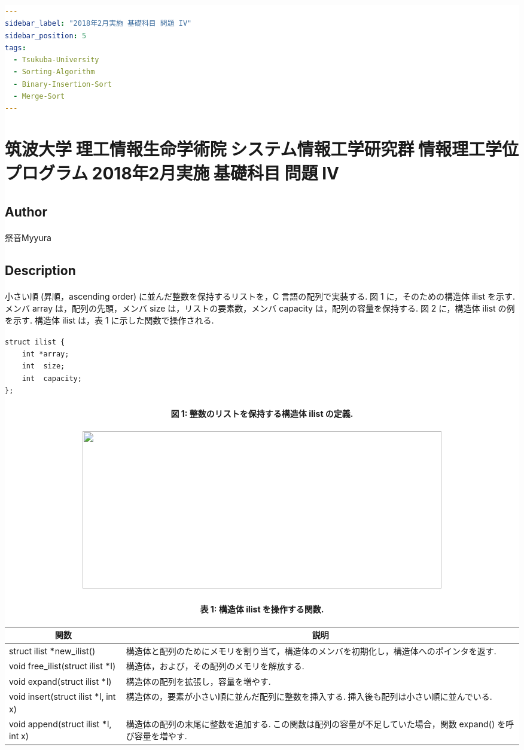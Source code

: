 ```yaml
---
sidebar_label: "2018年2月実施 基礎科目 問題 IV"
sidebar_position: 5
tags:
  - Tsukuba-University
  - Sorting-Algorithm
  - Binary-Insertion-Sort
  - Merge-Sort
---
```

# 筑波大学 理工情報生命学術院 システム情報工学研究群 情報理工学位プログラム 2018年2月実施 基礎科目 問題 IV

## **Author**
祭音Myyura

## **Description**
小さい順 (昇順，ascending order) に並んだ整数を保持するリストを，C 言語の配列で実装する.
図 1 に，そのための構造体 ilist を示す. メンバ array は，配列の先頭，メンバ size は，リストの要素数，メンバ capacity は，配列の容量を保持する.
図 2 に，構造体 ilist の例を示す. 構造体 ilist は，表 1 に示した関数で操作される.

```text
struct ilist {
    int *array;
    int  size;
    int  capacity;
};
```
#### <center> 図 1: 整数のリストを保持する構造体 ilist の定義.


<figure style="text-align:center;">
  <img src="https://raw.githubusercontent.com/Myyura/the_kai_project_assets/main/kakomonn/tsukuba_university/science_and_technology/sie_cs_201802_4_p1.png" width="600" height="263" alt=""/>
</figure>


#### <center> 表 1: 構造体 ilist を操作する関数.
|関数|説明|
|-|-|
|struct ilist *new_ilist()|構造体と配列のためにメモリを割り当て，構造体のメンバを初期化し，構造体へのポインタを返す.|
|void free_ilist(struct ilist *l)|構造体，および，その配列のメモリを解放する.|
|void expand(struct ilist *l)|構造体の配列を拡張し，容量を増やす.|
|void insert(struct ilist *l, int x)|構造体の，要素が小さい順に並んだ配列に整数を挿入する. 挿入後も配列は小さい順に並んでいる.|
|void append(struct ilist *l, int x)|構造体の配列の末尾に整数を追加する. この関数は配列の容量が不足していた場合，関数 expand() を呼び容量を増やす.|
